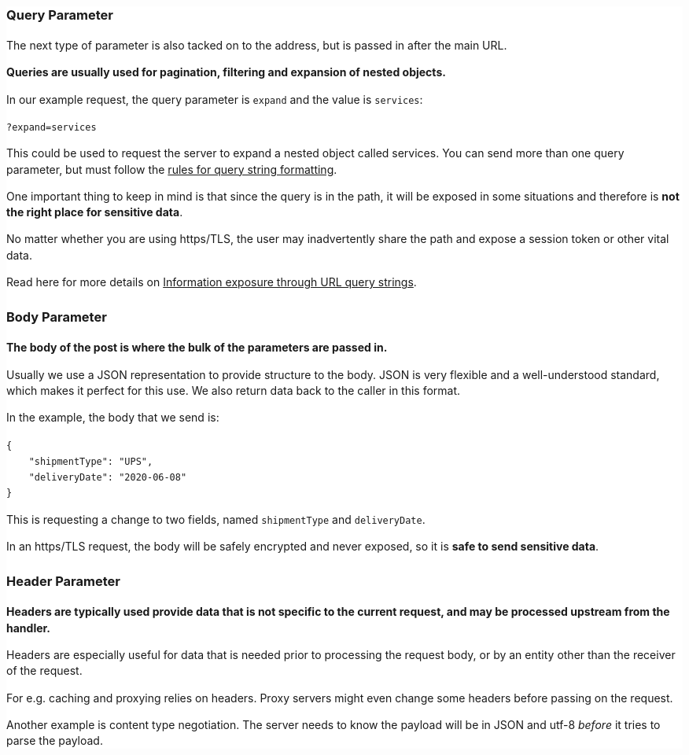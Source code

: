 ### Query Parameter

The next type of parameter is also tacked on to the address, but is passed in after the main URL.

**Queries are usually used for pagination, filtering and expansion of nested objects.**

In our example request, the query parameter is `expand` and the value is `services`:

```
?expand=services
```

This could be used to request the server to expand a nested object called services. You can send more than one query parameter, but must follow the [rules for query string formatting](https://en.wikipedia.org/wiki/Query_string).

One important thing to keep in mind is that since the query is in the path, it will be exposed in some situations and therefore is **not the right place for sensitive data**.

No matter whether you are using https/TLS, the user may inadvertently share the path and expose a session token or other vital data.

Read here for more details on [Information exposure through URL query strings](https://owasp.org/www-community/vulnerabilities/Information_exposure_through_query_strings_in_url).

### Body Parameter

**The body of the post is where the bulk of the parameters are passed in.**

Usually we use a JSON representation to provide structure to the body. JSON is very flexible and a well-understood standard, which makes it perfect for this use. We also return data back to the caller in this format.

In the example, the body that we send is:

```
{
    "shipmentType": "UPS",
    "deliveryDate": "2020-06-08"
}
```

This is requesting a change to two fields, named `shipmentType` and `deliveryDate`.

In an https/TLS request, the body will be safely encrypted and never exposed, so it is **safe to send sensitive data**.

### Header Parameter

**Headers are typically used provide data that is not specific to the current request, and may be processed upstream from the handler.**

Headers are especially useful for data that is needed prior to processing the request body, or by an entity other than the receiver of the request.

For e.g. caching and proxying relies on headers. Proxy servers might even change some headers before passing on the request.

Another example is content type negotiation. The server needs to know the payload will be in JSON and utf-8 _before_ it tries to parse the payload.
